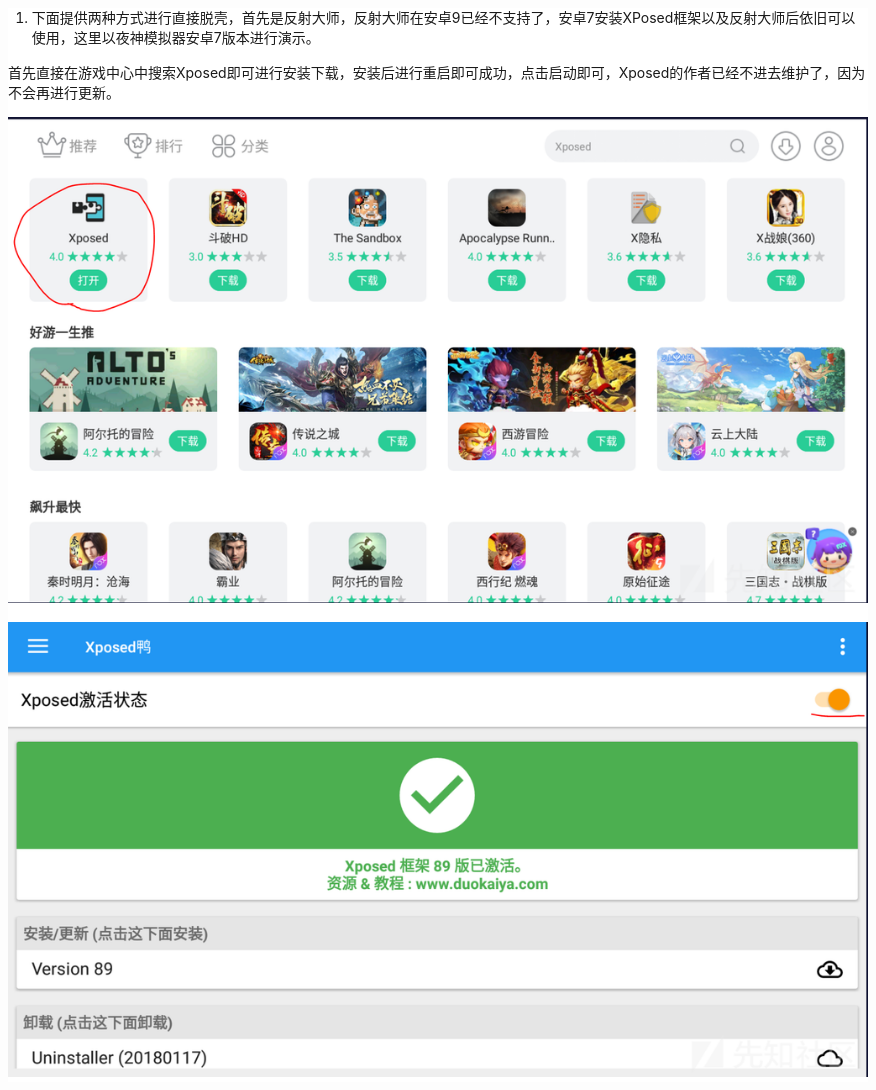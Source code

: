 1.  下面提供两种方式进行直接脱壳，首先是反射大师，反射大师在安卓9已经不支持了，安卓7安装XPosed框架以及反射大师后依旧可以使用，这里以夜神模拟器安卓7版本进行演示。

首先直接在游戏中心中搜索Xposed即可进行安装下载，安装后进行重启即可成功，点击启动即可，Xposed的作者已经不进去维护了，因为不会再进行更新。

[![](assets/1705886732-9a3176295b1bb7c133c454dea6709637.png)](https://xzfile.aliyuncs.com/media/upload/picture/20240119210216-f84c6c14-b6ca-1.png)

[![](assets/1705886732-1a61bd9b9693dc209d2d649f5c40cf09.png)](https://xzfile.aliyuncs.com/media/upload/picture/20240119210219-fa5cbaf4-b6ca-1.png)
